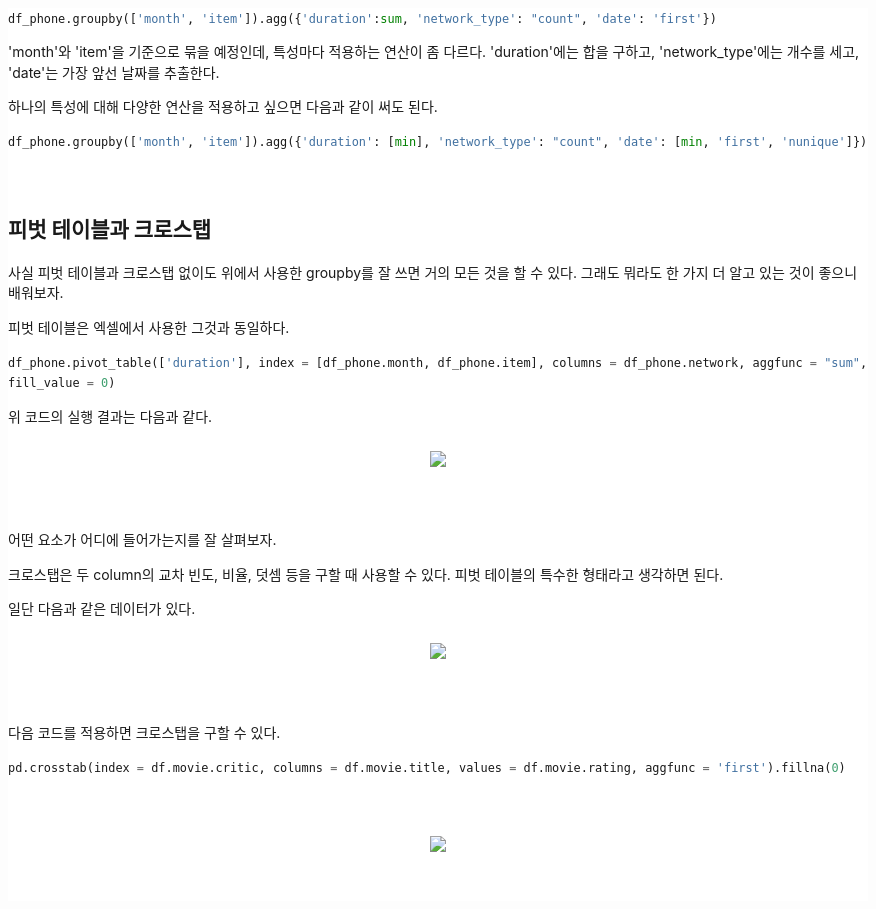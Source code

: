 ```python
df_phone.groupby(['month', 'item']).agg({'duration':sum, 'network_type': "count", 'date': 'first'})
```

'month'와 'item'을 기준으로 묶을 예정인데, 특성마다 적용하는 연산이 좀 다르다. 'duration'에는 합을 구하고, 'network_type'에는 개수를 세고, 'date'는 가장 앞선 날짜를 추출한다.

하나의 특성에 대해 다양한 연산을 적용하고 싶으면 다음과 같이 써도 된다.

```python
df_phone.groupby(['month', 'item']).agg({'duration': [min], 'network_type': "count", 'date': [min, 'first', 'nunique']})
```

<br/>

## 피벗 테이블과 크로스탭
사실 피벗 테이블과 크로스탭 없이도 위에서 사용한 groupby를 잘 쓰면 거의 모든 것을 할 수 있다. 그래도 뭐라도 한 가지 더 알고 있는 것이 좋으니 배워보자.

피벗 테이블은 엑셀에서 사용한 그것과 동일하다.

```python
df_phone.pivot_table(['duration'], index = [df_phone.month, df_phone.item], columns = df_phone.network, aggfunc = "sum", fill_value = 0)
```

위 코드의 실행 결과는 다음과 같다.
<br/>
<figure style="display:block; text-align:center;">
  <img src="https://cdn.jsdelivr.net/gh/Hyun3246/hyun3246.github.io@master/image/머신러닝을 위한 파이썬/판다스 피벗 테이블 적용 결과.png"
       style="width: 50%; height: auto; margin:10px">
</figure>
<br/>

어떤 요소가 어디에 들어가는지를 잘 살펴보자.

크로스탭은 두 column의 교차 빈도, 비율, 덧셈 등을 구할 때 사용할 수 있다. 피벗 테이블의 특수한 형태라고 생각하면 된다.

일단 다음과 같은 데이터가 있다.
<br/>
<figure style="display:block; text-align:center;">
  <img src="https://cdn.jsdelivr.net/gh/Hyun3246/hyun3246.github.io@master/image/머신러닝을 위한 파이썬/판다스 크로스탭 적용 전.png"
       style="width: 40%; height: auto; margin:10px">
</figure>
<br/>

다음 코드를 적용하면 크로스탭을 구할 수 있다.

```python
pd.crosstab(index = df.movie.critic, columns = df.movie.title, values = df.movie.rating, aggfunc = 'first').fillna(0)
```

<br/>
<figure style="display:block; text-align:center;">
  <img src="https://cdn.jsdelivr.net/gh/Hyun3246/hyun3246.github.io@master/image/머신러닝을 위한 파이썬/판다스 크로스탭 적용 후.png"
       style="width: 50%; height: auto; margin:10px">
</figure>
<br/>
